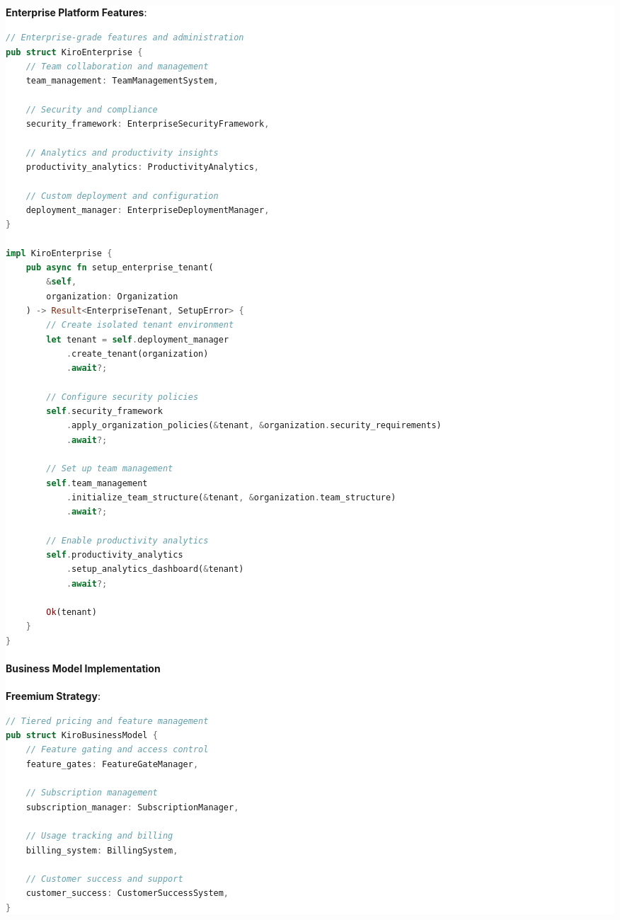 **Enterprise Platform Features**:
```rust
// Enterprise-grade features and administration
pub struct KiroEnterprise {
    // Team collaboration and management
    team_management: TeamManagementSystem,
    
    // Security and compliance
    security_framework: EnterpriseSecurityFramework,
    
    // Analytics and productivity insights
    productivity_analytics: ProductivityAnalytics,
    
    // Custom deployment and configuration
    deployment_manager: EnterpriseDeploymentManager,
}

impl KiroEnterprise {
    pub async fn setup_enterprise_tenant(
        &self,
        organization: Organization
    ) -> Result<EnterpriseTenant, SetupError> {
        // Create isolated tenant environment
        let tenant = self.deployment_manager
            .create_tenant(organization)
            .await?;
        
        // Configure security policies
        self.security_framework
            .apply_organization_policies(&tenant, &organization.security_requirements)
            .await?;
        
        // Set up team management
        self.team_management
            .initialize_team_structure(&tenant, &organization.team_structure)
            .await?;
        
        // Enable productivity analytics
        self.productivity_analytics
            .setup_analytics_dashboard(&tenant)
            .await?;
        
        Ok(tenant)
    }
}
```

#### Business Model Implementation

**Freemium Strategy**:
```rust
// Tiered pricing and feature management
pub struct KiroBusinessModel {
    // Feature gating and access control
    feature_gates: FeatureGateManager,
    
    // Subscription management
    subscription_manager: SubscriptionManager,
    
    // Usage tracking and billing
    billing_system: BillingSystem,
    
    // Customer success and support
    customer_success: CustomerSuccessSystem,
}
```